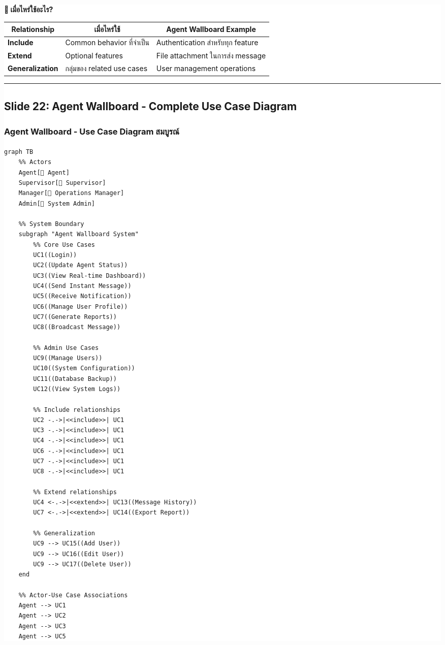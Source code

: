 **🤔 เมื่อไหร่ใช้อะไร?**

| Relationship | เมื่อไหร่ใช้ | Agent Wallboard Example |
|--------------|-------------|-------------------------|
| **Include** | Common behavior ที่จำเป็น | Authentication สำหรับทุก feature |
| **Extend** | Optional features | File attachment ในการส่ง message |
| **Generalization** | กลุ่มของ related use cases | User management operations |

---

## Slide 22: Agent Wallboard - Complete Use Case Diagram
### Agent Wallboard - Use Case Diagram สมบูรณ์

```mermaid
graph TB
    %% Actors
    Agent[👤 Agent]
    Supervisor[👤 Supervisor] 
    Manager[👤 Operations Manager]
    Admin[👤 System Admin]
    
    %% System Boundary
    subgraph "Agent Wallboard System"
        %% Core Use Cases
        UC1((Login))
        UC2((Update Agent Status))
        UC3((View Real-time Dashboard))
        UC4((Send Instant Message))
        UC5((Receive Notification))
        UC6((Manage User Profile))
        UC7((Generate Reports))
        UC8((Broadcast Message))
        
        %% Admin Use Cases  
        UC9((Manage Users))
        UC10((System Configuration))
        UC11((Database Backup))
        UC12((View System Logs))
        
        %% Include relationships
        UC2 -.->|<<include>>| UC1
        UC3 -.->|<<include>>| UC1
        UC4 -.->|<<include>>| UC1
        UC6 -.->|<<include>>| UC1
        UC7 -.->|<<include>>| UC1
        UC8 -.->|<<include>>| UC1
        
        %% Extend relationships
        UC4 <-.->|<<extend>>| UC13((Message History))
        UC7 <-.->|<<extend>>| UC14((Export Report))
        
        %% Generalization
        UC9 --> UC15((Add User))
        UC9 --> UC16((Edit User))  
        UC9 --> UC17((Delete User))
    end
    
    %% Actor-Use Case Associations
    Agent --> UC1
    Agent --> UC2
    Agent --> UC3
    Agent --> UC5
```